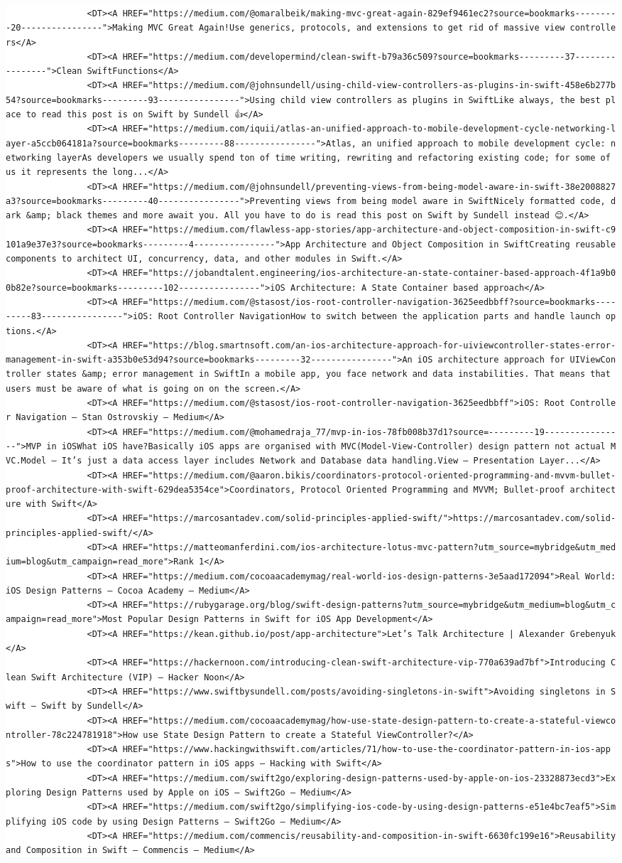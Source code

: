 					<DT><A HREF="https://medium.com/@omaralbeik/making-mvc-great-again-829ef9461ec2?source=bookmarks---------20----------------">Making MVC Great Again!Use generics, protocols, and extensions to get rid of massive view controllers</A>
					<DT><A HREF="https://medium.com/developermind/clean-swift-b79a36c509?source=bookmarks---------37----------------">Clean SwiftFunctions</A>
					<DT><A HREF="https://medium.com/@johnsundell/using-child-view-controllers-as-plugins-in-swift-458e6b277b54?source=bookmarks---------93----------------">Using child view controllers as plugins in SwiftLike always, the best place to read this post is on Swift by Sundell 👍</A>
					<DT><A HREF="https://medium.com/iquii/atlas-an-unified-approach-to-mobile-development-cycle-networking-layer-a5ccb064181a?source=bookmarks---------88----------------">Atlas, an unified approach to mobile development cycle: networking layerAs developers we usually spend ton of time writing, rewriting and refactoring existing code; for some of us it represents the long...</A>
					<DT><A HREF="https://medium.com/@johnsundell/preventing-views-from-being-model-aware-in-swift-38e2008827a3?source=bookmarks---------40----------------">Preventing views from being model aware in SwiftNicely formatted code, dark &amp; black themes and more await you. All you have to do is read this post on Swift by Sundell instead 😊.</A>
					<DT><A HREF="https://medium.com/flawless-app-stories/app-architecture-and-object-composition-in-swift-c9101a9e37e3?source=bookmarks---------4----------------">App Architecture and Object Composition in SwiftCreating reusable components to architect UI, concurrency, data, and other modules in Swift.</A>
					<DT><A HREF="https://jobandtalent.engineering/ios-architecture-an-state-container-based-approach-4f1a9b00b82e?source=bookmarks---------102----------------">iOS Architecture: A State Container based approach</A>
					<DT><A HREF="https://medium.com/@stasost/ios-root-controller-navigation-3625eedbbff?source=bookmarks---------83----------------">iOS: Root Controller NavigationHow to switch between the application parts and handle launch options.</A>
					<DT><A HREF="https://blog.smartnsoft.com/an-ios-architecture-approach-for-uiviewcontroller-states-error-management-in-swift-a353b0e53d94?source=bookmarks---------32----------------">An iOS architecture approach for UIViewController states &amp; error management in SwiftIn a mobile app, you face network and data instabilities. That means that users must be aware of what is going on on the screen.</A>
					<DT><A HREF="https://medium.com/@stasost/ios-root-controller-navigation-3625eedbbff">iOS: Root Controller Navigation – Stan Ostrovskiy – Medium</A>
					<DT><A HREF="https://medium.com/@mohamedraja_77/mvp-in-ios-78fb008b37d1?source=---------19----------------">MVP in iOSWhat iOS have?Basically iOS apps are organised with MVC(Model-View-Controller) design pattern not actual MVC.Model — It’s just a data access layer includes Network and Database data handling.View — Presentation Layer...</A>
					<DT><A HREF="https://medium.com/@aaron.bikis/coordinators-protocol-oriented-programming-and-mvvm-bullet-proof-architecture-with-swift-629dea5354ce">Coordinators, Protocol Oriented Programming and MVVM; Bullet-proof architecture with Swift</A>
					<DT><A HREF="https://marcosantadev.com/solid-principles-applied-swift/">https://marcosantadev.com/solid-principles-applied-swift/</A>
					<DT><A HREF="https://matteomanferdini.com/ios-architecture-lotus-mvc-pattern?utm_source=mybridge&utm_medium=blog&utm_campaign=read_more">Rank 1</A>
					<DT><A HREF="https://medium.com/cocoaacademymag/real-world-ios-design-patterns-3e5aad172094">Real World: iOS Design Patterns – Cocoa Academy – Medium</A>
					<DT><A HREF="https://rubygarage.org/blog/swift-design-patterns?utm_source=mybridge&utm_medium=blog&utm_campaign=read_more">Most Popular Design Patterns in Swift for iOS App Development</A>
					<DT><A HREF="https://kean.github.io/post/app-architecture">Let’s Talk Architecture | Alexander Grebenyuk</A>
					<DT><A HREF="https://hackernoon.com/introducing-clean-swift-architecture-vip-770a639ad7bf">Introducing Clean Swift Architecture (VIP) – Hacker Noon</A>
					<DT><A HREF="https://www.swiftbysundell.com/posts/avoiding-singletons-in-swift">Avoiding singletons in Swift — Swift by Sundell</A>
					<DT><A HREF="https://medium.com/cocoaacademymag/how-use-state-design-pattern-to-create-a-stateful-viewcontroller-78c224781918">How use State Design Pattern to create a Stateful ViewController?</A>
					<DT><A HREF="https://www.hackingwithswift.com/articles/71/how-to-use-the-coordinator-pattern-in-ios-apps">How to use the coordinator pattern in iOS apps – Hacking with Swift</A>
					<DT><A HREF="https://medium.com/swift2go/exploring-design-patterns-used-by-apple-on-ios-23328873ecd3">Exploring Design Patterns used by Apple on iOS – Swift2Go – Medium</A>
					<DT><A HREF="https://medium.com/swift2go/simplifying-ios-code-by-using-design-patterns-e51e4bc7eaf5">Simplifying iOS code by using Design Patterns – Swift2Go – Medium</A>
					<DT><A HREF="https://medium.com/commencis/reusability-and-composition-in-swift-6630fc199e16">Reusability and Composition in Swift – Commencis – Medium</A>